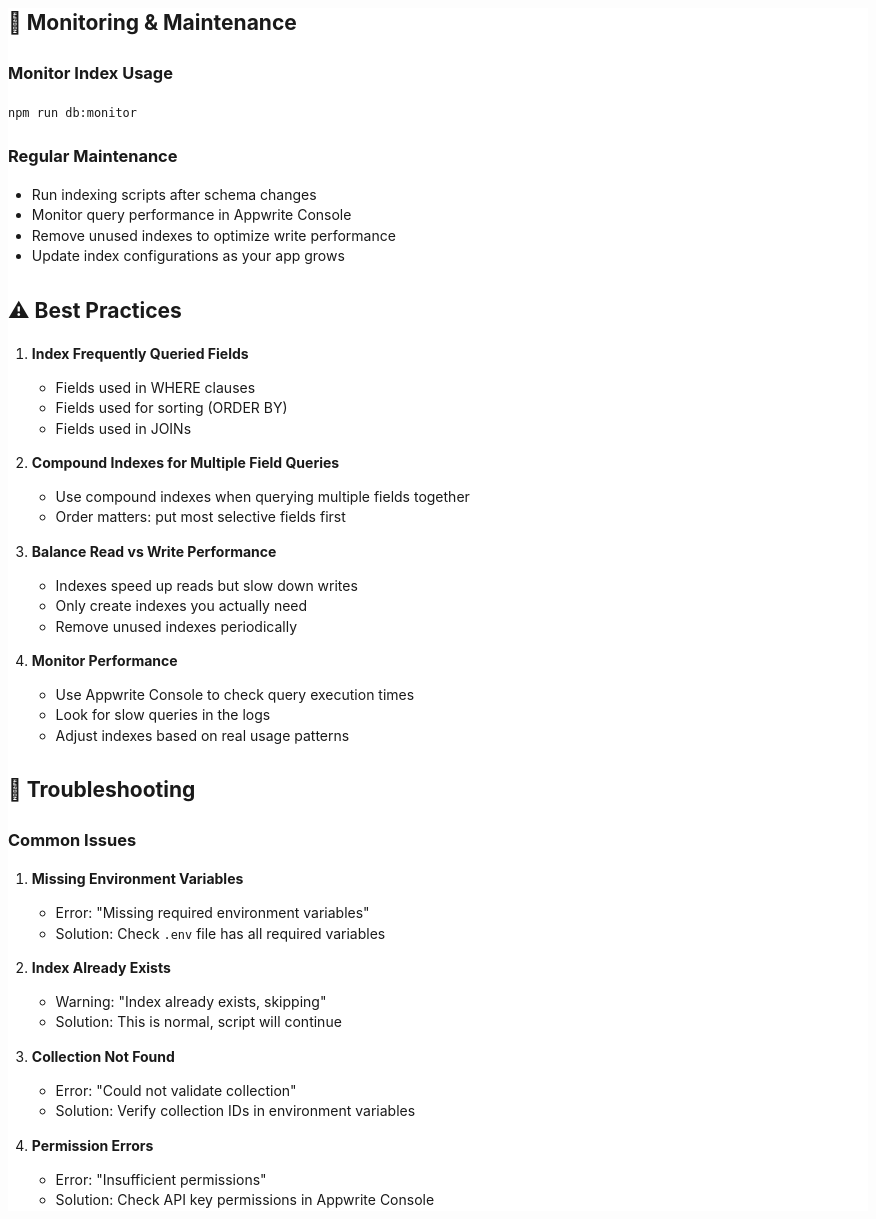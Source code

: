 ## 🔧 Monitoring & Maintenance

### Monitor Index Usage
```bash
npm run db:monitor
```

### Regular Maintenance
- Run indexing scripts after schema changes
- Monitor query performance in Appwrite Console
- Remove unused indexes to optimize write performance
- Update index configurations as your app grows

## ⚠️ Best Practices

1. **Index Frequently Queried Fields**
   - Fields used in WHERE clauses
   - Fields used for sorting (ORDER BY)
   - Fields used in JOINs

2. **Compound Indexes for Multiple Field Queries**
   - Use compound indexes when querying multiple fields together
   - Order matters: put most selective fields first

3. **Balance Read vs Write Performance**
   - Indexes speed up reads but slow down writes
   - Only create indexes you actually need
   - Remove unused indexes periodically

4. **Monitor Performance**
   - Use Appwrite Console to check query execution times
   - Look for slow queries in the logs
   - Adjust indexes based on real usage patterns

## 🚨 Troubleshooting

### Common Issues

1. **Missing Environment Variables**
   - Error: "Missing required environment variables"
   - Solution: Check `.env` file has all required variables

2. **Index Already Exists**
   - Warning: "Index already exists, skipping"
   - Solution: This is normal, script will continue

3. **Collection Not Found**
   - Error: "Could not validate collection"
   - Solution: Verify collection IDs in environment variables

4. **Permission Errors**
   - Error: "Insufficient permissions"
   - Solution: Check API key permissions in Appwrite Console
